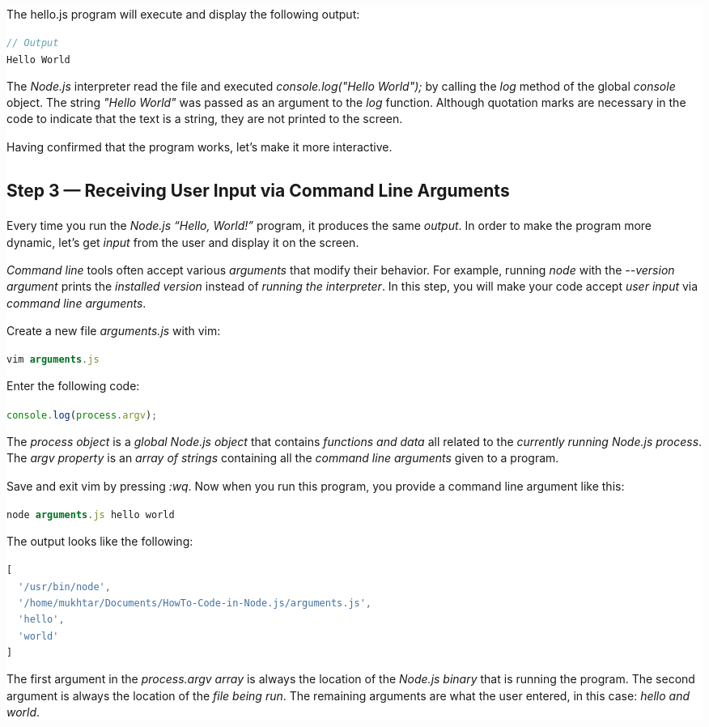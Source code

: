 The hello.js program will execute and display the following output:

```javascript
// Output
Hello World
```

The *Node.js* interpreter read the file and executed *console.log("Hello World");* by calling the *log* method of the global *console* object. The string *"Hello World"* was passed as an argument to the *log* function. Although quotation marks are necessary in the code to indicate that the text is a string, they are not printed to the screen.

Having confirmed that the program works, let’s make it more interactive.

## Step 3 — Receiving User Input via Command Line Arguments

Every time you run the *Node.js “Hello, World!”* program, it produces the same *output*. In order to make the program more dynamic, let’s get *input* from the user and display it on the screen.

*Command line* tools often accept various *arguments* that modify their behavior. For example, running *node* with the *--version argument* prints the *installed version* instead of *running the interpreter*. In this step, you will make your code accept *user input* via *command line arguments*.

Create a new file *arguments.js* with vim:

```javascript
vim arguments.js
```

Enter the following code:

```javascript
console.log(process.argv);
```

The *process object* is a *global Node.js object* that contains *functions and data* all related to the *currently running Node.js process*. The *argv property* is an *array of strings* containing all the *command line arguments* given to a program.

Save and exit vim by pressing *:wq*. Now when you run this program, you provide a command line argument like this:

```javascript
node arguments.js hello world
```

The output looks like the following:

```javascript
[
  '/usr/bin/node',
  '/home/mukhtar/Documents/HowTo-Code-in-Node.js/arguments.js',
  'hello',
  'world'
]
```

The first argument in the *process.argv array* is always the location of the *Node.js binary* that is running the program. The second argument is always the location of the *file being run*. The remaining arguments are what the user entered, in this case: *hello and world*.
